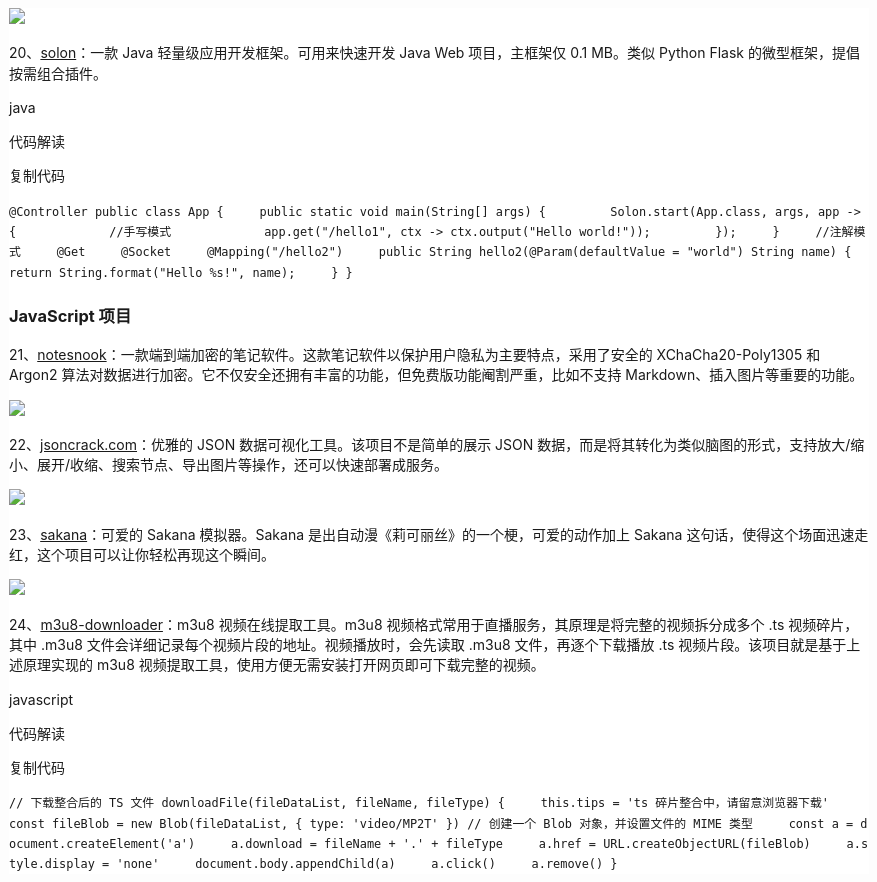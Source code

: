 ![](https://p3-juejin.byteimg.com/tos-cn-i-k3u1fbpfcp/0a6f50ca9d934be8b44d7318b2aa2b5b~tplv-k3u1fbpfcp-zoom-in-crop-mark:1512:0:0:0.awebp)

20、[solon](https://link.juejin.cn?target=https%3A%2F%2Fhellogithub.com%2Fperiodical%2Fstatistics%2Fclick%2F%3Ftarget%3Dhttps%3A%2F%2Fgithub.com%2Fnoear%2Fsolon "https://hellogithub.com/periodical/statistics/click/?target=https://github.com/noear/solon")：一款 Java 轻量级应用开发框架。可用来快速开发 Java Web 项目，主框架仅 0.1 MB。类似 Python Flask 的微型框架，提倡按需组合插件。

java

 代码解读

复制代码

`@Controller public class App {     public static void main(String[] args) {         Solon.start(App.class, args, app -> {             //手写模式             app.get("/hello1", ctx -> ctx.output("Hello world!"));         });     }     //注解模式     @Get     @Socket     @Mapping("/hello2")     public String hello2(@Param(defaultValue = "world") String name) {         return String.format("Hello %s!", name);     } }`

### JavaScript 项目

21、[notesnook](https://link.juejin.cn?target=https%3A%2F%2Fhellogithub.com%2Fperiodical%2Fstatistics%2Fclick%2F%3Ftarget%3Dhttps%3A%2F%2Fgithub.com%2Fstreetwriters%2Fnotesnook "https://hellogithub.com/periodical/statistics/click/?target=https://github.com/streetwriters/notesnook")：一款端到端加密的笔记软件。这款笔记软件以保护用户隐私为主要特点，采用了安全的 XChaCha20-Poly1305 和 Argon2 算法对数据进行加密。它不仅安全还拥有丰富的功能，但免费版功能阉割严重，比如不支持 Markdown、插入图片等重要的功能。

![](https://p3-juejin.byteimg.com/tos-cn-i-k3u1fbpfcp/5ea3f294c90f4b34b0dbbba042168085~tplv-k3u1fbpfcp-zoom-in-crop-mark:1512:0:0:0.awebp)

22、[jsoncrack.com](https://link.juejin.cn?target=https%3A%2F%2Fhellogithub.com%2Fperiodical%2Fstatistics%2Fclick%2F%3Ftarget%3Dhttps%3A%2F%2Fgithub.com%2FAykutSarac%2Fjsoncrack.com "https://hellogithub.com/periodical/statistics/click/?target=https://github.com/AykutSarac/jsoncrack.com")：优雅的 JSON 数据可视化工具。该项目不是简单的展示 JSON 数据，而是将其转化为类似脑图的形式，支持放大/缩小、展开/收缩、搜索节点、导出图片等操作，还可以快速部署成服务。

![](https://p3-juejin.byteimg.com/tos-cn-i-k3u1fbpfcp/8f8b70d713804b648379915d5e4380ce~tplv-k3u1fbpfcp-zoom-in-crop-mark:1512:0:0:0.awebp)

23、[sakana](https://link.juejin.cn?target=https%3A%2F%2Fhellogithub.com%2Fperiodical%2Fstatistics%2Fclick%2F%3Ftarget%3Dhttps%3A%2F%2Fgithub.com%2Fitorr%2Fsakana "https://hellogithub.com/periodical/statistics/click/?target=https://github.com/itorr/sakana")：可爱的 Sakana 模拟器。Sakana 是出自动漫《莉可丽丝》的一个梗，可爱的动作加上 Sakana 这句话，使得这个场面迅速走红，这个项目可以让你轻松再现这个瞬间。

![](https://p3-juejin.byteimg.com/tos-cn-i-k3u1fbpfcp/967f5031a1884f8db05346e036715324~tplv-k3u1fbpfcp-zoom-in-crop-mark:1512:0:0:0.awebp)

24、[m3u8-downloader](https://link.juejin.cn?target=https%3A%2F%2Fhellogithub.com%2Fperiodical%2Fstatistics%2Fclick%2F%3Ftarget%3Dhttps%3A%2F%2Fgithub.com%2FMomo707577045%2Fm3u8-downloader "https://hellogithub.com/periodical/statistics/click/?target=https://github.com/Momo707577045/m3u8-downloader")：m3u8 视频在线提取工具。m3u8 视频格式常用于直播服务，其原理是将完整的视频拆分成多个 .ts 视频碎片，其中 .m3u8 文件会详细记录每个视频片段的地址。视频播放时，会先读取 .m3u8 文件，再逐个下载播放 .ts 视频片段。该项目就是基于上述原理实现的 m3u8 视频提取工具，使用方便无需安装打开网页即可下载完整的视频。

javascript

 代码解读

复制代码

`// 下载整合后的 TS 文件 downloadFile(fileDataList, fileName, fileType) {     this.tips = 'ts 碎片整合中，请留意浏览器下载'     const fileBlob = new Blob(fileDataList, { type: 'video/MP2T' }) // 创建一个 Blob 对象，并设置文件的 MIME 类型     const a = document.createElement('a')     a.download = fileName + '.' + fileType     a.href = URL.createObjectURL(fileBlob)     a.style.display = 'none'     document.body.appendChild(a)     a.click()     a.remove() }`
